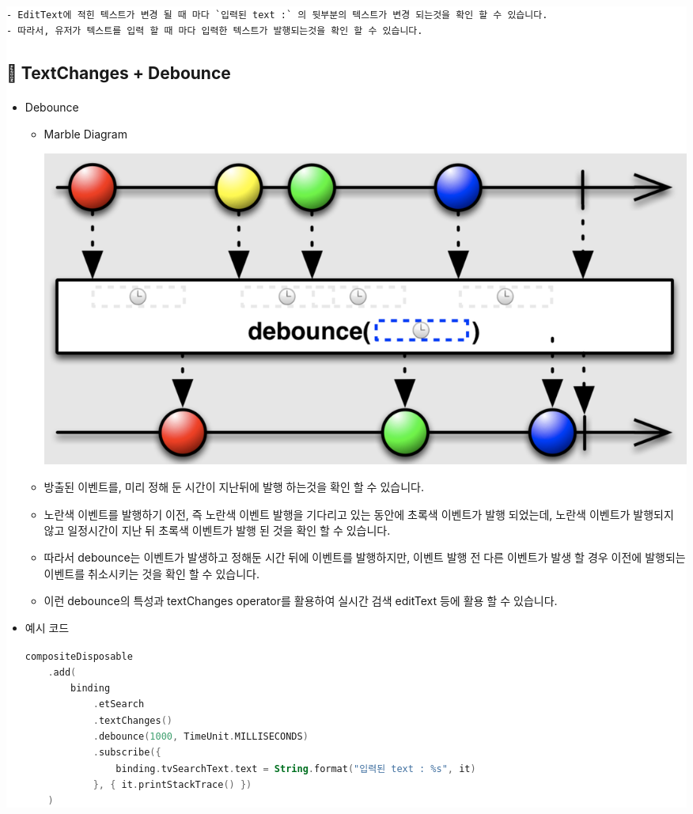     
    - EditText에 적힌 텍스트가 변경 될 때 마다 `입력된 text :` 의 뒷부분의 텍스트가 변경 되는것을 확인 할 수 있습니다.
    - 따라서, 유저가 텍스트를 입력 할 때 마다 입력한 텍스트가 발행되는것을 확인 할 수 있습니다.

## 📖 TextChanges + Debounce

- Debounce
    - Marble Diagram
        
        ![Untitled](/assets/images/posts/2021-09-29-rxbinding/Untitled%203.png)
        
    - 방출된 이벤트를, 미리 정해 둔 시간이 지난뒤에 발행 하는것을 확인 할 수 있습니다.
    - 노란색 이벤트를 발행하기 이전, 즉 노란색 이벤트 발행을 기다리고 있는 동안에 초록색 이벤트가 발행 되었는데, 노란색 이벤트가 발행되지 않고 일정시간이 지난 뒤 초록색 이벤트가 발행 된 것을 확인 할 수 있습니다.
    - 따라서 debounce는 이벤트가 발생하고 정해둔 시간 뒤에 이벤트를 발행하지만, 이벤트 발행 전 다른 이벤트가 발생 할 경우 이전에 발행되는 이벤트를 취소시키는 것을 확인 할 수 있습니다.
    - 이런 debounce의 특성과 textChanges operator를 활용하여 실시간 검색 editText 등에 활용 할 수 있습니다.
- 예시 코드
    
    ```kotlin
    compositeDisposable
        .add(
            binding
                .etSearch
                .textChanges()
                .debounce(1000, TimeUnit.MILLISECONDS)
                .subscribe({
                    binding.tvSearchText.text = String.format("입력된 text : %s", it)
                }, { it.printStackTrace() })
        )
    ```
    